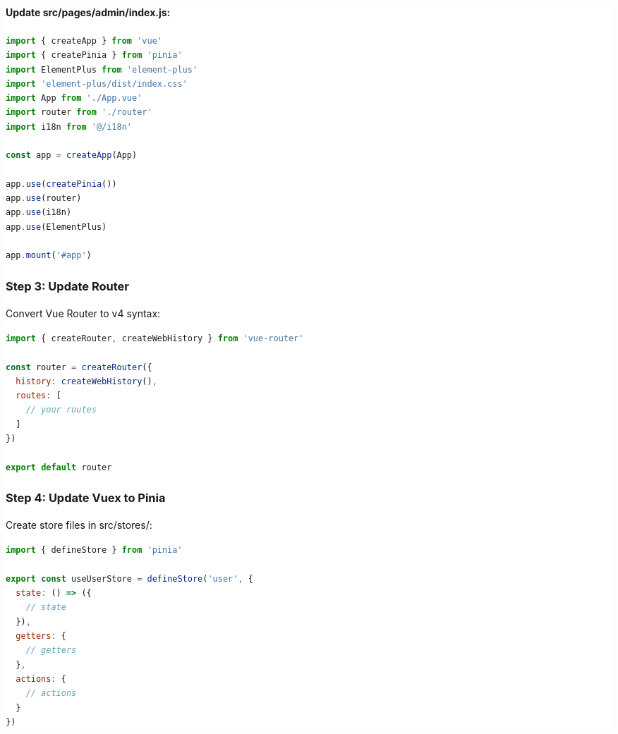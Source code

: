 #### Update src/pages/admin/index.js:
```javascript
import { createApp } from 'vue'
import { createPinia } from 'pinia'
import ElementPlus from 'element-plus'
import 'element-plus/dist/index.css'
import App from './App.vue'
import router from './router'
import i18n from '@/i18n'

const app = createApp(App)

app.use(createPinia())
app.use(router)
app.use(i18n)
app.use(ElementPlus)

app.mount('#app')
```

### Step 3: Update Router

Convert Vue Router to v4 syntax:
```javascript
import { createRouter, createWebHistory } from 'vue-router'

const router = createRouter({
  history: createWebHistory(),
  routes: [
    // your routes
  ]
})

export default router
```

### Step 4: Update Vuex to Pinia

Create store files in src/stores/:
```javascript
import { defineStore } from 'pinia'

export const useUserStore = defineStore('user', {
  state: () => ({
    // state
  }),
  getters: {
    // getters
  },
  actions: {
    // actions
  }
})
```

